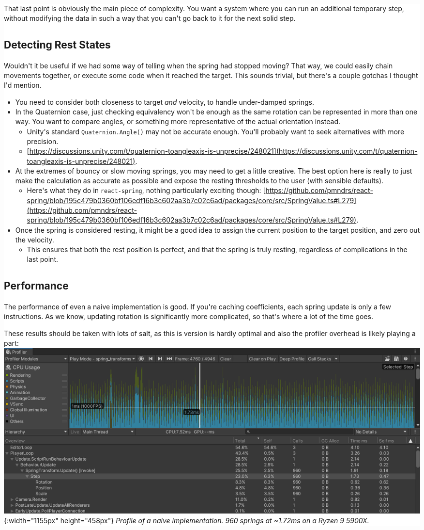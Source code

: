 That last point is obviously the main piece of complexity.  You want a system where you can run an additional temporary step, without modifying the data in such a way that you can't go back to it for the next solid step.

## Detecting Rest States
Wouldn't it be useful if we had some way of telling when the spring had stopped moving?  That way, we could easily chain movements together, or execute some code when it reached the target.  This sounds trivial, but there's a couple gotchas I thought I'd mention.
<video width="878" height="904" muted="true" autoplay="autoplay" loop="loop" controls="true">
    <source src="/assets/2025_spring_restandmove.webm" type="video/webm">
</video>

- You need to consider both closeness to target *and* velocity, to handle under-damped springs.
- In the Quaternion case, just checking equivalency won't be enough as the same rotation can be represented in more than one way.  You want to compare angles, or something more representative of the actual orientation instead.
	- Unity's standard `Quaternion.Angle()` may not be accurate enough.  You'll probably want to seek alternatives with more precision.
	- [https://discussions.unity.com/t/quaternion-toangleaxis-is-unprecise/248021](https://discussions.unity.com/t/quaternion-toangleaxis-is-unprecise/248021).
- At the extremes of bouncy or slow moving springs, you may need to get a little creative.  The best option here is really to just make the calculation as accurate as possible and expose the resting thresholds to the user (with sensible defaults).
	- Here's what they do in `react-spring`, nothing particularly exciting though: [https://github.com/pmndrs/react-spring/blob/195c479b0360bf106edf16b3c602aa3b7c02c6ad/packages/core/src/SpringValue.ts#L279](https://github.com/pmndrs/react-spring/blob/195c479b0360bf106edf16b3c602aa3b7c02c6ad/packages/core/src/SpringValue.ts#L279).
- Once the spring is considered resting, it might be a good idea to assign the current position to the target position, and zero out the velocity.
	- This ensures that both the rest position is perfect, and that the spring is truly resting, regardless of complications in the last point.

<video width="1280" height="720" muted="true" autoplay="autoplay" loop="loop" controls="true">
    <source src="/assets/2025_spring_resting.webm" type="video/webm">
</video>

## Performance
The performance of even a naive implementation is good.  If you're caching coefficients, each spring update is only a few instructions.  As we know, updating rotation is significantly more complicated, so that's where a lot of the time goes.

These results should be taken with lots of salt, as this is version is hardly optimal and also the profiler overhead is likely playing a part:
![A profile of my base implementation.](/assets/2025_spring_profiler.png){:width="1155px" height="458px"}
*Profile of a naive implementation.  960 springs at ~1.72ms on a Ryzen 9 5900X.*
